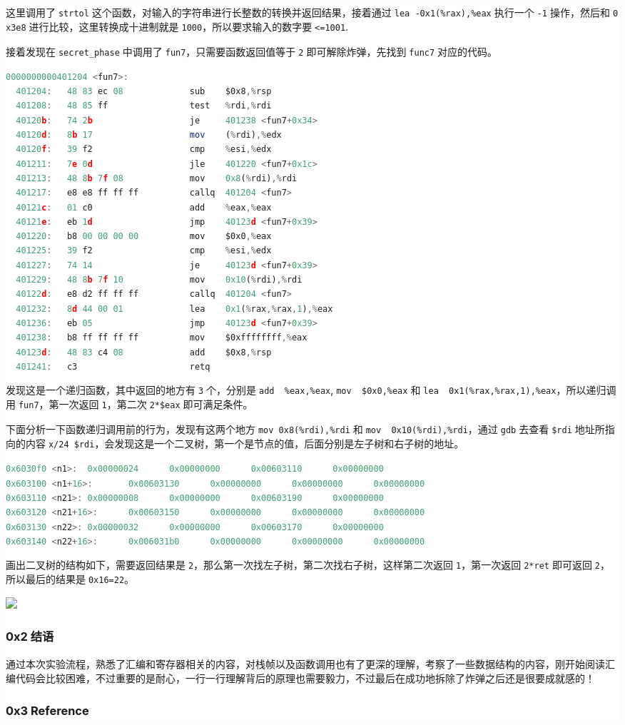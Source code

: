 这里调用了 `strtol` 这个函数，对输入的字符串进行长整数的转换并返回结果，接着通过 `lea -0x1(%rax),%eax` 执行一个 `-1` 操作，然后和 `0x3e8` 进行比较，这里转换成十进制就是 `1000`，所以要求输入的数字要 `<=1001`.

接着发现在 `secret_phase` 中调用了 `fun7`，只需要函数返回值等于 `2` 即可解除炸弹，先找到 `func7` 对应的代码。

```js
0000000000401204 <fun7>:
  401204:	48 83 ec 08          	sub    $0x8,%rsp
  401208:	48 85 ff             	test   %rdi,%rdi
  40120b:	74 2b                	je     401238 <fun7+0x34>
  40120d:	8b 17                	mov    (%rdi),%edx
  40120f:	39 f2                	cmp    %esi,%edx
  401211:	7e 0d                	jle    401220 <fun7+0x1c>
  401213:	48 8b 7f 08          	mov    0x8(%rdi),%rdi
  401217:	e8 e8 ff ff ff       	callq  401204 <fun7>
  40121c:	01 c0                	add    %eax,%eax
  40121e:	eb 1d                	jmp    40123d <fun7+0x39>
  401220:	b8 00 00 00 00       	mov    $0x0,%eax
  401225:	39 f2                	cmp    %esi,%edx
  401227:	74 14                	je     40123d <fun7+0x39>
  401229:	48 8b 7f 10          	mov    0x10(%rdi),%rdi
  40122d:	e8 d2 ff ff ff       	callq  401204 <fun7>
  401232:	8d 44 00 01          	lea    0x1(%rax,%rax,1),%eax
  401236:	eb 05                	jmp    40123d <fun7+0x39>
  401238:	b8 ff ff ff ff       	mov    $0xffffffff,%eax
  40123d:	48 83 c4 08          	add    $0x8,%rsp
  401241:	c3                   	retq   
```
发现这是一个递归函数，其中返回的地方有 `3` 个，分别是 `add  %eax,%eax`, `mov  $0x0,%eax` 和 `lea  0x1(%rax,%rax,1),%eax`，所以递归调用 `fun7`，第一次返回 `1`，第二次 `2*$eax` 即可满足条件。

下面分析一下函数递归调用前的行为，发现有这两个地方 `mov 0x8(%rdi),%rdi` 和 `mov  0x10(%rdi),%rdi`，通过 `gdb` 去查看 `$rdi` 地址所指向的内容 `x/24 $rdi`，会发现这是一个二叉树，第一个是节点的值，后面分别是左子树和右子树的地址。

```js
0x6030f0 <n1>:  0x00000024      0x00000000      0x00603110      0x00000000
0x603100 <n1+16>:       0x00603130      0x00000000      0x00000000      0x00000000
0x603110 <n21>: 0x00000008      0x00000000      0x00603190      0x00000000
0x603120 <n21+16>:      0x00603150      0x00000000      0x00000000      0x00000000
0x603130 <n22>: 0x00000032      0x00000000      0x00603170      0x00000000
0x603140 <n22+16>:      0x006031b0      0x00000000      0x00000000      0x00000000
```

画出二叉树的结构如下，需要返回结果是 `2`，那么第一次找左子树，第二次找右子树，这样第二次返回 `1`，第一次返回 `2*ret` 即可返回 `2`，所以最后的结果是 `0x16=22`。

<img src="{{ site.baseurl }}/images/csapp-bomb/csapp_bomb_binary_tree.png" width="400"/>

### 0x2 结语

通过本次实验流程，熟悉了汇编和寄存器相关的内容，对栈帧以及函数调用也有了更深的理解，考察了一些数据结构的内容，刚开始阅读汇编代码会比较困难，不过重要的是耐心，一行一行理解背后的原理也需要毅力，不过最后在成功地拆除了炸弹之后还是很要成就感的！

### 0x3 Reference
